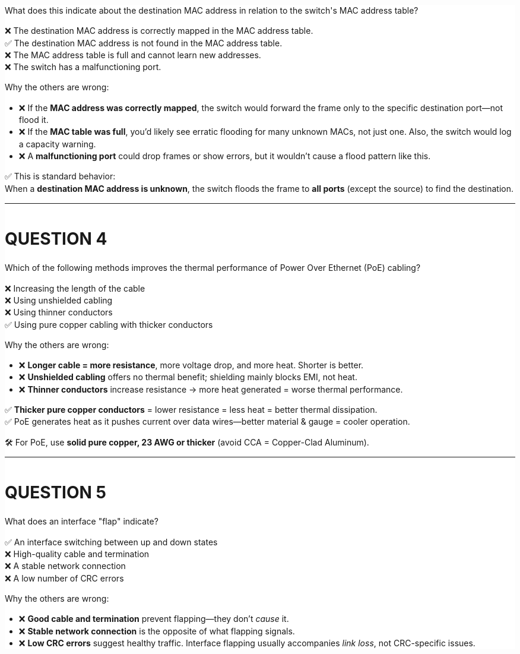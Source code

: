 What does this indicate about the destination MAC address in relation to the switch's MAC address table?

❌ The destination MAC address is correctly mapped in the MAC address table.  
✅ The destination MAC address is not found in the MAC address table.  
❌ The MAC address table is full and cannot learn new addresses.  
❌ The switch has a malfunctioning port.  

Why the others are wrong:
- ❌ If the **MAC address was correctly mapped**, the switch would forward the frame only to the specific destination port—not flood it.
- ❌ If the **MAC table was full**, you’d likely see erratic flooding for many unknown MACs, not just one. Also, the switch would log a capacity warning.
- ❌ A **malfunctioning port** could drop frames or show errors, but it wouldn’t cause a flood pattern like this.

✅ This is standard behavior:  
When a **destination MAC address is unknown**, the switch floods the frame to **all ports** (except the source) to find the destination.

---
# QUESTION 4

Which of the following methods improves the thermal performance of Power Over Ethernet (PoE) cabling?

❌ Increasing the length of the cable  
❌ Using unshielded cabling  
❌ Using thinner conductors  
✅ Using pure copper cabling with thicker conductors  

Why the others are wrong:
- ❌ **Longer cable = more resistance**, more voltage drop, and more heat. Shorter is better.
- ❌ **Unshielded cabling** offers no thermal benefit; shielding mainly blocks EMI, not heat.
- ❌ **Thinner conductors** increase resistance → more heat generated = worse thermal performance.

✅ **Thicker pure copper conductors** = lower resistance = less heat = better thermal dissipation.  
✅ PoE generates heat as it pushes current over data wires—better material & gauge = cooler operation.

🛠️ For PoE, use **solid pure copper, 23 AWG or thicker** (avoid CCA = Copper-Clad Aluminum).

---
# QUESTION 5

What does an interface "flap" indicate?

✅ An interface switching between up and down states  
❌ High-quality cable and termination  
❌ A stable network connection  
❌ A low number of CRC errors  

Why the others are wrong:
- ❌ **Good cable and termination** prevent flapping—they don’t *cause* it.
- ❌ **Stable network connection** is the opposite of what flapping signals.
- ❌ **Low CRC errors** suggest healthy traffic. Interface flapping usually accompanies *link loss*, not CRC-specific issues.
